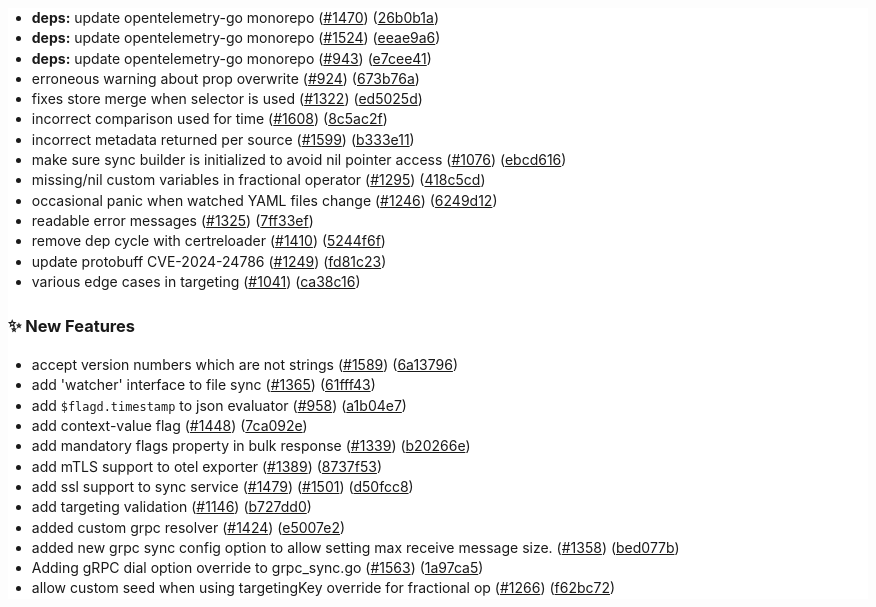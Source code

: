 * **deps:** update opentelemetry-go monorepo ([#1470](https://github.com/tangenti/flagd/issues/1470)) ([26b0b1a](https://github.com/tangenti/flagd/commit/26b0b1af8bc4b3a393c3453784b50f167f13f743))
* **deps:** update opentelemetry-go monorepo ([#1524](https://github.com/tangenti/flagd/issues/1524)) ([eeae9a6](https://github.com/tangenti/flagd/commit/eeae9a64caf93356fd663cc735cc422edcf9e132))
* **deps:** update opentelemetry-go monorepo ([#943](https://github.com/tangenti/flagd/issues/943)) ([e7cee41](https://github.com/tangenti/flagd/commit/e7cee41630e5684999b3689dbf1ab66234c65f6e))
* erroneous warning about prop overwrite ([#924](https://github.com/tangenti/flagd/issues/924)) ([673b76a](https://github.com/tangenti/flagd/commit/673b76aeff5c27e8e031e59da5f0ed1871d3f749))
* fixes store merge when selector is used ([#1322](https://github.com/tangenti/flagd/issues/1322)) ([ed5025d](https://github.com/tangenti/flagd/commit/ed5025d8f28fdf92a5c7dceaec7fd6df7f979e3b))
* incorrect comparison used for time ([#1608](https://github.com/tangenti/flagd/issues/1608)) ([8c5ac2f](https://github.com/tangenti/flagd/commit/8c5ac2f2c31e092cbe6ddb4d3c1adeeeb04e9ef9))
* incorrect metadata returned per source ([#1599](https://github.com/tangenti/flagd/issues/1599)) ([b333e11](https://github.com/tangenti/flagd/commit/b333e11ecfe54f72c44ee61b3dcb1f2a487c94d4))
* make sure sync builder is initialized to avoid nil pointer access ([#1076](https://github.com/tangenti/flagd/issues/1076)) ([ebcd616](https://github.com/tangenti/flagd/commit/ebcd616e0df1ab56fd11bcf4f53fa7cf13f5e1d6))
* missing/nil custom variables in fractional operator ([#1295](https://github.com/tangenti/flagd/issues/1295)) ([418c5cd](https://github.com/tangenti/flagd/commit/418c5cd7c07fad61674a751872a1256b5062799c))
* occasional panic when watched YAML files change ([#1246](https://github.com/tangenti/flagd/issues/1246)) ([6249d12](https://github.com/tangenti/flagd/commit/6249d12ec452073ed881b6e5faf716332c7f132a))
* readable error messages  ([#1325](https://github.com/tangenti/flagd/issues/1325)) ([7ff33ef](https://github.com/tangenti/flagd/commit/7ff33effcc47e31c5b7fdc33385d8128db2163fc))
* remove dep cycle with certreloader ([#1410](https://github.com/tangenti/flagd/issues/1410)) ([5244f6f](https://github.com/tangenti/flagd/commit/5244f6f6c94f310fd80c7ab84942103cc8c18a39))
* update protobuff CVE-2024-24786 ([#1249](https://github.com/tangenti/flagd/issues/1249)) ([fd81c23](https://github.com/tangenti/flagd/commit/fd81c235fb4a09dfc42289ac316ac3a1d7eff58c))
* various edge cases in targeting ([#1041](https://github.com/tangenti/flagd/issues/1041)) ([ca38c16](https://github.com/tangenti/flagd/commit/ca38c165c606ffa4517872f170375dde37f4ac5b))


### ✨ New Features

* accept version numbers which are not strings ([#1589](https://github.com/tangenti/flagd/issues/1589)) ([6a13796](https://github.com/tangenti/flagd/commit/6a137967a258e799cbac9e3bb3927a07412c2a7b))
* add 'watcher' interface to file sync ([#1365](https://github.com/tangenti/flagd/issues/1365)) ([61fff43](https://github.com/tangenti/flagd/commit/61fff43e288daac88efb127ada20276c01ed5928))
* add `$flagd.timestamp` to json evaluator ([#958](https://github.com/tangenti/flagd/issues/958)) ([a1b04e7](https://github.com/tangenti/flagd/commit/a1b04e778df4d2f6beb881183a82161018151479))
* add context-value flag ([#1448](https://github.com/tangenti/flagd/issues/1448)) ([7ca092e](https://github.com/tangenti/flagd/commit/7ca092e478c937eca0c91357394499763545dc1c))
* add mandatory flags property in bulk response ([#1339](https://github.com/tangenti/flagd/issues/1339)) ([b20266e](https://github.com/tangenti/flagd/commit/b20266ed5e0c16bf14769f300297f7f2b0ab2dcd))
* add mTLS support to otel exporter ([#1389](https://github.com/tangenti/flagd/issues/1389)) ([8737f53](https://github.com/tangenti/flagd/commit/8737f53444016b114ee4ae52eead0b835af0e200))
* add ssl support to sync service ([#1479](https://github.com/tangenti/flagd/issues/1479)) ([#1501](https://github.com/tangenti/flagd/issues/1501)) ([d50fcc8](https://github.com/tangenti/flagd/commit/d50fcc821c1ae043cb8cf77e464f7b738e2ff755))
* add targeting validation ([#1146](https://github.com/tangenti/flagd/issues/1146)) ([b727dd0](https://github.com/tangenti/flagd/commit/b727dd00c561c27e54dbe4bafff0ca2d82487a42))
* added custom grpc resolver ([#1424](https://github.com/tangenti/flagd/issues/1424)) ([e5007e2](https://github.com/tangenti/flagd/commit/e5007e2bcb6f049a3c54e09331065bb9abe215be))
* added new grpc sync config option to allow setting max receive message size. ([#1358](https://github.com/tangenti/flagd/issues/1358)) ([bed077b](https://github.com/tangenti/flagd/commit/bed077bac9da3b6e3bd45ca54046e40a595fcba6))
* Adding gRPC dial option override to grpc_sync.go ([#1563](https://github.com/tangenti/flagd/issues/1563)) ([1a97ca5](https://github.com/tangenti/flagd/commit/1a97ca5f81582e6d1f139a61e0e49007ad173d3f))
* allow custom seed when using targetingKey override for fractional op ([#1266](https://github.com/tangenti/flagd/issues/1266)) ([f62bc72](https://github.com/tangenti/flagd/commit/f62bc721e8ebc07e27fbe7b9ca085a8771295d65))